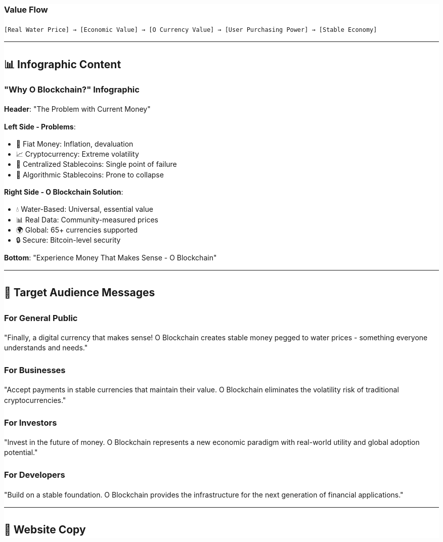 ### **Value Flow**
```
[Real Water Price] → [Economic Value] → [O Currency Value] → [User Purchasing Power] → [Stable Economy]
```

---

## 📊 **Infographic Content**

### **"Why O Blockchain?" Infographic**

**Header**: "The Problem with Current Money"

**Left Side - Problems**:
- 💸 Fiat Money: Inflation, devaluation
- 📈 Cryptocurrency: Extreme volatility
- 🏦 Centralized Stablecoins: Single point of failure
- 🤖 Algorithmic Stablecoins: Prone to collapse

**Right Side - O Blockchain Solution**:
- 💧 Water-Based: Universal, essential value
- 📊 Real Data: Community-measured prices
- 🌍 Global: 65+ currencies supported
- 🔒 Secure: Bitcoin-level security

**Bottom**: "Experience Money That Makes Sense - O Blockchain"

---

## 🎯 **Target Audience Messages**

### **For General Public**
"Finally, a digital currency that makes sense! O Blockchain creates stable money pegged to water prices - something everyone understands and needs."

### **For Businesses**
"Accept payments in stable currencies that maintain their value. O Blockchain eliminates the volatility risk of traditional cryptocurrencies."

### **For Investors**
"Invest in the future of money. O Blockchain represents a new economic paradigm with real-world utility and global adoption potential."

### **For Developers**
"Build on a stable foundation. O Blockchain provides the infrastructure for the next generation of financial applications."

---

## 📱 **Website Copy**
